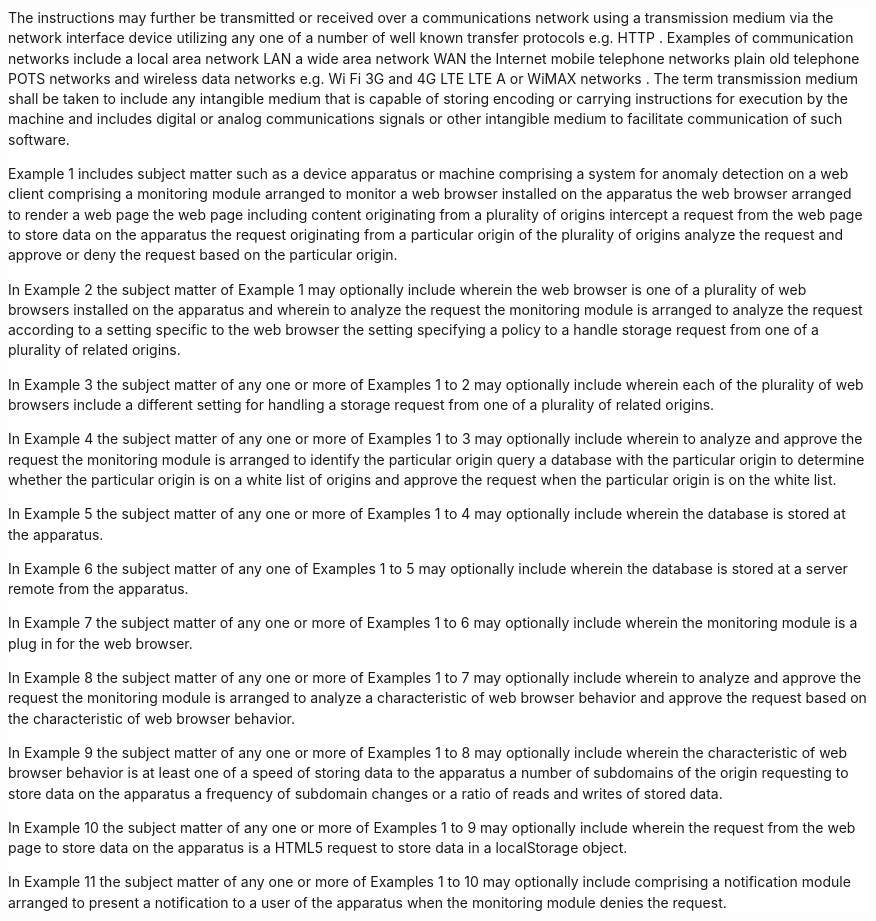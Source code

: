 The instructions may further be transmitted or received over a communications network using a transmission medium via the network interface device utilizing any one of a number of well known transfer protocols e.g. HTTP . Examples of communication networks include a local area network LAN a wide area network WAN the Internet mobile telephone networks plain old telephone POTS networks and wireless data networks e.g. Wi Fi 3G and 4G LTE LTE A or WiMAX networks . The term transmission medium shall be taken to include any intangible medium that is capable of storing encoding or carrying instructions for execution by the machine and includes digital or analog communications signals or other intangible medium to facilitate communication of such software.

Example 1 includes subject matter such as a device apparatus or machine comprising a system for anomaly detection on a web client comprising a monitoring module arranged to monitor a web browser installed on the apparatus the web browser arranged to render a web page the web page including content originating from a plurality of origins intercept a request from the web page to store data on the apparatus the request originating from a particular origin of the plurality of origins analyze the request and approve or deny the request based on the particular origin.

In Example 2 the subject matter of Example 1 may optionally include wherein the web browser is one of a plurality of web browsers installed on the apparatus and wherein to analyze the request the monitoring module is arranged to analyze the request according to a setting specific to the web browser the setting specifying a policy to a handle storage request from one of a plurality of related origins.

In Example 3 the subject matter of any one or more of Examples 1 to 2 may optionally include wherein each of the plurality of web browsers include a different setting for handling a storage request from one of a plurality of related origins.

In Example 4 the subject matter of any one or more of Examples 1 to 3 may optionally include wherein to analyze and approve the request the monitoring module is arranged to identify the particular origin query a database with the particular origin to determine whether the particular origin is on a white list of origins and approve the request when the particular origin is on the white list.

In Example 5 the subject matter of any one or more of Examples 1 to 4 may optionally include wherein the database is stored at the apparatus.

In Example 6 the subject matter of any one of Examples 1 to 5 may optionally include wherein the database is stored at a server remote from the apparatus.

In Example 7 the subject matter of any one or more of Examples 1 to 6 may optionally include wherein the monitoring module is a plug in for the web browser.

In Example 8 the subject matter of any one or more of Examples 1 to 7 may optionally include wherein to analyze and approve the request the monitoring module is arranged to analyze a characteristic of web browser behavior and approve the request based on the characteristic of web browser behavior.

In Example 9 the subject matter of any one or more of Examples 1 to 8 may optionally include wherein the characteristic of web browser behavior is at least one of a speed of storing data to the apparatus a number of subdomains of the origin requesting to store data on the apparatus a frequency of subdomain changes or a ratio of reads and writes of stored data.

In Example 10 the subject matter of any one or more of Examples 1 to 9 may optionally include wherein the request from the web page to store data on the apparatus is a HTML5 request to store data in a localStorage object.

In Example 11 the subject matter of any one or more of Examples 1 to 10 may optionally include comprising a notification module arranged to present a notification to a user of the apparatus when the monitoring module denies the request.
